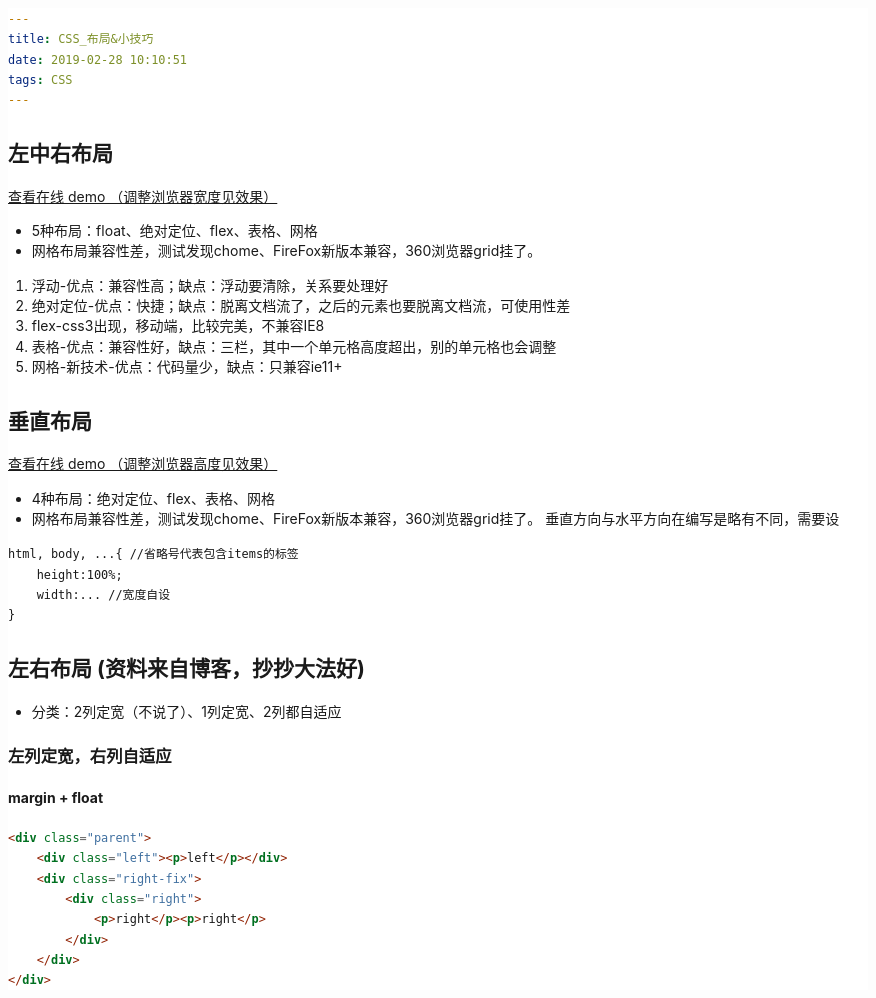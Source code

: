```yaml
---
title: CSS_布局&小技巧
date: 2019-02-28 10:10:51
tags: CSS
---
```


## 左中右布局

<a href="https://celesteweng.com/CSS_layout/horizontal-layout.html" target="_blank">查看在线 demo （调整浏览器宽度见效果）</a>

- 5种布局：float、绝对定位、flex、表格、网格
- 网格布局兼容性差，测试发现chome、FireFox新版本兼容，360浏览器grid挂了。

1. 浮动-优点：兼容性高；缺点：浮动要清除，关系要处理好
2. 绝对定位-优点：快捷；缺点：脱离文档流了，之后的元素也要脱离文档流，可使用性差
3. flex-css3出现，移动端，比较完美，不兼容IE8
4. 表格-优点：兼容性好，缺点：三栏，其中一个单元格高度超出，别的单元格也会调整
5. 网格-新技术-优点：代码量少，缺点：只兼容ie11+



## 垂直布局

<a href="https://celesteweng.com/CSS_layout/vertical-layout.html" target="_blank">查看在线 demo （调整浏览器高度见效果）</a>

- 4种布局：绝对定位、flex、表格、网格
- 网格布局兼容性差，测试发现chome、FireFox新版本兼容，360浏览器grid挂了。 垂直方向与水平方向在编写是略有不同，需要设
```
html, body, ...{ //省略号代表包含items的标签
    height:100%;
    width:... //宽度自设
}
```

## 左右布局 (资料来自博客，抄抄大法好)

- 分类：2列定宽（不说了）、1列定宽、2列都自适应

### 左列定宽，右列自适应

#### margin + float

```html
<div class="parent">
    <div class="left"><p>left</p></div>
    <div class="right-fix">
        <div class="right">
            <p>right</p><p>right</p>
        </div>
    </div>
</div>
```
